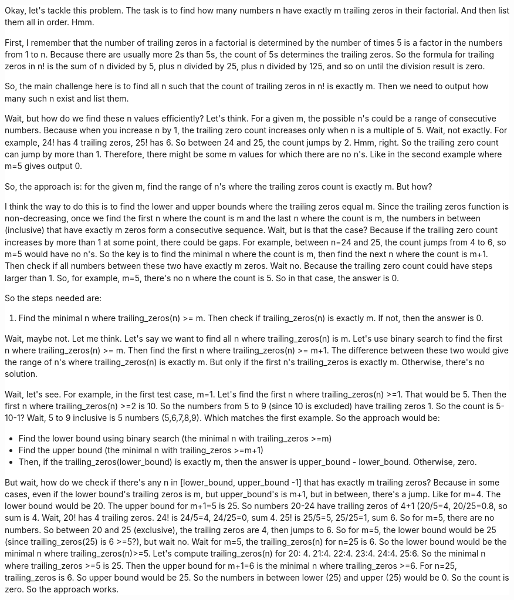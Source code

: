 <think>
Okay, let's tackle this problem. The task is to find how many numbers n have exactly m trailing zeros in their factorial. And then list them all in order. Hmm.

First, I remember that the number of trailing zeros in a factorial is determined by the number of times 5 is a factor in the numbers from 1 to n. Because there are usually more 2s than 5s, the count of 5s determines the trailing zeros. So the formula for trailing zeros in n! is the sum of n divided by 5, plus n divided by 25, plus n divided by 125, and so on until the division result is zero.

So, the main challenge here is to find all n such that the count of trailing zeros in n! is exactly m. Then we need to output how many such n exist and list them.

Wait, but how do we find these n values efficiently? Let's think. For a given m, the possible n's could be a range of consecutive numbers. Because when you increase n by 1, the trailing zero count increases only when n is a multiple of 5. Wait, not exactly. For example, 24! has 4 trailing zeros, 25! has 6. So between 24 and 25, the count jumps by 2. Hmm, right. So the trailing zero count can jump by more than 1. Therefore, there might be some m values for which there are no n's. Like in the second example where m=5 gives output 0.

So, the approach is: for the given m, find the range of n's where the trailing zeros count is exactly m. But how?

I think the way to do this is to find the lower and upper bounds where the trailing zeros equal m. Since the trailing zeros function is non-decreasing, once we find the first n where the count is m and the last n where the count is m, the numbers in between (inclusive) that have exactly m zeros form a consecutive sequence. Wait, but is that the case? Because if the trailing zero count increases by more than 1 at some point, there could be gaps. For example, between n=24 and 25, the count jumps from 4 to 6, so m=5 would have no n's. So the key is to find the minimal n where the count is m, then find the next n where the count is m+1. Then check if all numbers between these two have exactly m zeros. Wait no. Because the trailing zero count could have steps larger than 1. So, for example, m=5, there's no n where the count is 5. So in that case, the answer is 0.

So the steps needed are:

1. Find the minimal n where trailing_zeros(n) >= m. Then check if trailing_zeros(n) is exactly m. If not, then the answer is 0.

Wait, maybe not. Let me think. Let's say we want to find all n where trailing_zeros(n) is m. Let's use binary search to find the first n where trailing_zeros(n) >= m. Then find the first n where trailing_zeros(n) >= m+1. The difference between these two would give the range of n's where trailing_zeros(n) is exactly m. But only if the first n's trailing_zeros is exactly m. Otherwise, there's no solution.

Wait, let's see. For example, in the first test case, m=1. Let's find the first n where trailing_zeros(n) >=1. That would be 5. Then the first n where trailing_zeros(n) >=2 is 10. So the numbers from 5 to 9 (since 10 is excluded) have trailing zeros 1. So the count is 5-10-1? Wait, 5 to 9 inclusive is 5 numbers (5,6,7,8,9). Which matches the first example. So the approach would be:

- Find the lower bound using binary search (the minimal n with trailing_zeros >=m)
- Find the upper bound (the minimal n with trailing_zeros >=m+1)
- Then, if the trailing_zeros(lower_bound) is exactly m, then the answer is upper_bound - lower_bound. Otherwise, zero.

But wait, how do we check if there's any n in [lower_bound, upper_bound -1] that has exactly m trailing zeros? Because in some cases, even if the lower bound's trailing zeros is m, but upper_bound's is m+1, but in between, there's a jump. Like for m=4. The lower bound would be 20. The upper bound for m+1=5 is 25. So numbers 20-24 have trailing zeros of 4+1 (20/5=4, 20/25=0.8, so sum is 4. Wait, 20! has 4 trailing zeros. 24! is 24/5=4, 24/25=0, sum 4. 25! is 25/5=5, 25/25=1, sum 6. So for m=5, there are no numbers. So between 20 and 25 (exclusive), the trailing zeros are 4, then jumps to 6. So for m=5, the lower bound would be 25 (since trailing_zeros(25) is 6 >=5?), but wait no. Wait for m=5, the trailing_zeros(n) for n=25 is 6. So the lower bound would be the minimal n where trailing_zeros(n)>=5. Let's compute trailing_zeros(n) for 20: 4. 21:4. 22:4. 23:4. 24:4. 25:6. So the minimal n where trailing_zeros >=5 is 25. Then the upper bound for m+1=6 is the minimal n where trailing_zeros >=6. For n=25, trailing_zeros is 6. So upper bound would be 25. So the numbers in between lower (25) and upper (25) would be 0. So the count is zero. So the approach works.
